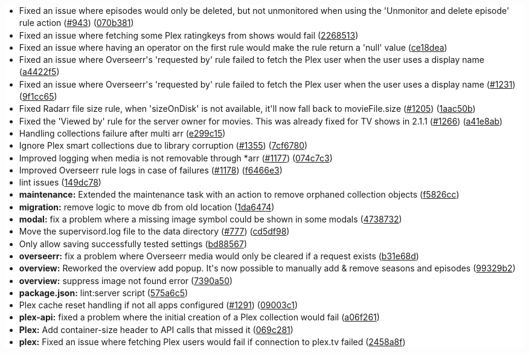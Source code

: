 * Fixed an issue where episodes would only be deleted, but not unmonitored when using the 'Unmonitor and delete episode' rule action ([#943](https://github.com/benscobie/Maintainerr/issues/943)) ([070b381](https://github.com/benscobie/Maintainerr/commit/070b381f05c1856e8789b32de8fef010350881c6))
* Fixed an issue where fetching some Plex ratingkeys from shows would fail ([2268513](https://github.com/benscobie/Maintainerr/commit/226851358ad856d761985b8d3f6d20864cfe4ac0))
* Fixed an issue where having an operator on the first rule would make the rule return a 'null' value ([ce18dea](https://github.com/benscobie/Maintainerr/commit/ce18dea65be7df37215671f7a9c810c8a34b7c76))
* Fixed an issue where Overseerr's 'requested by' rule failed to fetch the Plex user when the user uses a display name ([a4422f5](https://github.com/benscobie/Maintainerr/commit/a4422f578effca020be8b27ffb828c92c7a7bb56))
* Fixed an issue where Overseerr's 'requested by' rule failed to fetch the Plex user when the user uses a display name ([#1231](https://github.com/benscobie/Maintainerr/issues/1231)) ([9f1cc65](https://github.com/benscobie/Maintainerr/commit/9f1cc6562148d2d631d6a3d05d4d12f74613f756))
* Fixed Radarr file size rule, when 'sizeOnDisk' is not available, it'll now fall back to movieFile.size ([#1205](https://github.com/benscobie/Maintainerr/issues/1205)) ([1aac50b](https://github.com/benscobie/Maintainerr/commit/1aac50bc3e7d3be9d64e14950004619581944c6c))
* Fixed the 'Viewed by' rule for the server owner for movies. This was already fixed for TV shows in 2.1.1 ([#1266](https://github.com/benscobie/Maintainerr/issues/1266)) ([a41e8ab](https://github.com/benscobie/Maintainerr/commit/a41e8ab476ee4fcf62e6edd3d2ce9079444c8e0c))
* Handling collections failure after multi arr ([e299c15](https://github.com/benscobie/Maintainerr/commit/e299c1508ecf0718f8acf6f4cfdbbc24777fe3be))
* Ignore Plex smart collections due to library corruption ([#1355](https://github.com/benscobie/Maintainerr/issues/1355)) ([7cf6780](https://github.com/benscobie/Maintainerr/commit/7cf6780e62ef7a4332a5e089da5823be4bf93226))
* Improved logging when media is not removable through *arr ([#1177](https://github.com/benscobie/Maintainerr/issues/1177)) ([074c7c3](https://github.com/benscobie/Maintainerr/commit/074c7c39acd5560e40c7a20ebe8b35c048ac7a6b))
* Improved Overseerr rule logs in case of failures ([#1178](https://github.com/benscobie/Maintainerr/issues/1178)) ([f6466e3](https://github.com/benscobie/Maintainerr/commit/f6466e332be246505b1d00db6946ca1bfc7e873e))
* lint issues ([149dc78](https://github.com/benscobie/Maintainerr/commit/149dc78d08beed8df967e8da576307b8cf02f1ce))
* **maintenance:** Extended the maintenance task with an action to remove orphaned collection objects ([f5826cc](https://github.com/benscobie/Maintainerr/commit/f5826cc1f4e2997586ec1fa2cc704d7a85d01e8e))
* **migration:** remove logic to move db from old location ([1da6474](https://github.com/benscobie/Maintainerr/commit/1da6474555dc73cf9c221df33da60100a5fac438))
* **modal:** fix a problem where a missing image symbol could be shown in some modals ([4738732](https://github.com/benscobie/Maintainerr/commit/4738732bc98b0cd1316c3373d1e653fc25a56b01))
* Move the supervisord.log file to the data directory ([#777](https://github.com/benscobie/Maintainerr/issues/777)) ([cd5df98](https://github.com/benscobie/Maintainerr/commit/cd5df989d566808c286a85152b7a1489a7caec62))
* Only allow saving successfully tested settings ([bd88567](https://github.com/benscobie/Maintainerr/commit/bd88567f60a6371d3804b5b898fa19037714caa4))
* **overseerr:** fix a problem where Overseerr media would only be cleared if a request exists ([b31e68d](https://github.com/benscobie/Maintainerr/commit/b31e68d3f7aa9c8024409813a344b94deb1155b0))
* **overview:** Reworked the overview add popup. It's now possible to manually add & remove seasons and episodes ([99329b2](https://github.com/benscobie/Maintainerr/commit/99329b259dfc69832672ad03a8d471daeb90f383))
* **overview:** suppress image not found error ([7390a50](https://github.com/benscobie/Maintainerr/commit/7390a50748de79aacb06b7642963f37086ad2f05))
* **package.json:** lint:server script ([575a6c5](https://github.com/benscobie/Maintainerr/commit/575a6c58ea678ef87e4ae2ab1e9200462ef257b7))
* Plex cache reset handling if not all apps configured ([#1291](https://github.com/benscobie/Maintainerr/issues/1291)) ([09003c1](https://github.com/benscobie/Maintainerr/commit/09003c1c82c27dd58fffcfa1981aa30e16e5d67a))
* **plex-api:** fixed a problem where the initial creation of a Plex collection would fail ([a06f261](https://github.com/benscobie/Maintainerr/commit/a06f26191d8313826103447372200726feec46f6))
* **Plex:** Add container-size header to API calls that missed it ([069c281](https://github.com/benscobie/Maintainerr/commit/069c281cd778b00f25aa9650eadda51ba18ba9ee))
* **plex:** Fixed an issue where fetching Plex users would fail if connection to plex.tv failed ([2458a8f](https://github.com/benscobie/Maintainerr/commit/2458a8f62797d3122e2577493f73948c85ab4c9b))